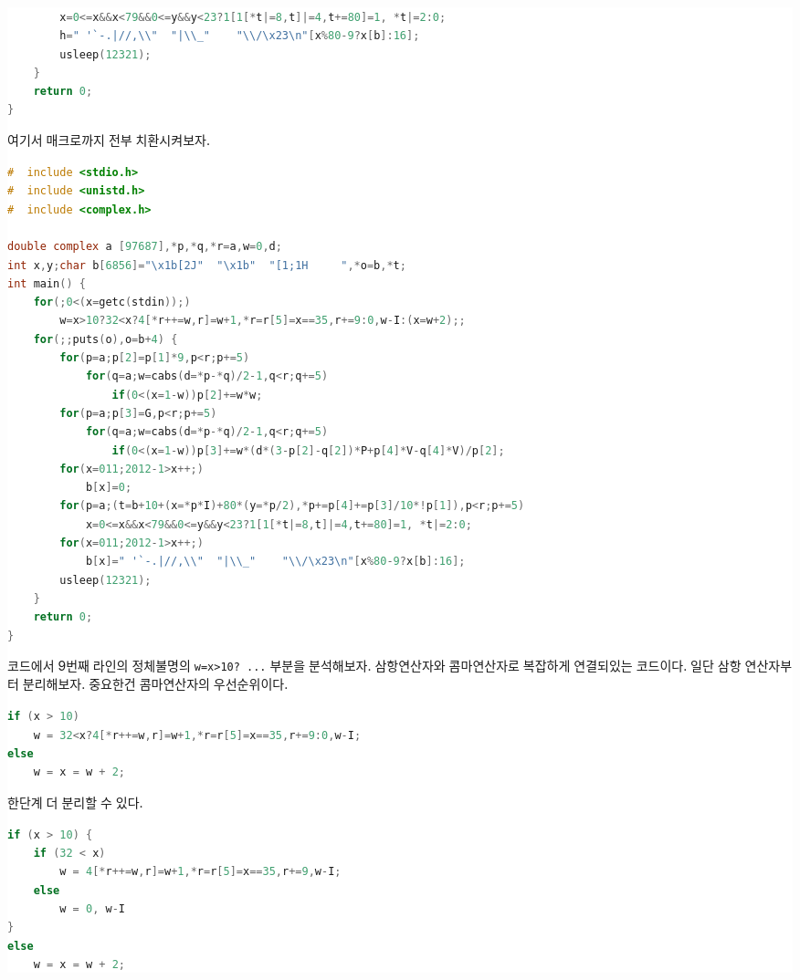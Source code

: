 ```c
        x=0<=x&&x<79&&0<=y&&y<23?1[1[*t|=8,t]|=4,t+=80]=1, *t|=2:0;
        h=" '`-.|//,\\"  "|\\_"    "\\/\x23\n"[x%80-9?x[b]:16];
        usleep(12321);
    }
    return 0;
}
```

여기서 매크로까지 전부 치환시켜보자.

```c
#  include <stdio.h>
#  include <unistd.h>
#  include <complex.h>

double complex a [97687],*p,*q,*r=a,w=0,d;
int x,y;char b[6856]="\x1b[2J"  "\x1b"  "[1;1H     ",*o=b,*t;
int main() {
    for(;0<(x=getc(stdin));)
        w=x>10?32<x?4[*r++=w,r]=w+1,*r=r[5]=x==35,r+=9:0,w-I:(x=w+2);;
    for(;;puts(o),o=b+4) {
        for(p=a;p[2]=p[1]*9,p<r;p+=5)
            for(q=a;w=cabs(d=*p-*q)/2-1,q<r;q+=5)
                if(0<(x=1-w))p[2]+=w*w;
        for(p=a;p[3]=G,p<r;p+=5)
            for(q=a;w=cabs(d=*p-*q)/2-1,q<r;q+=5)
                if(0<(x=1-w))p[3]+=w*(d*(3-p[2]-q[2])*P+p[4]*V-q[4]*V)/p[2];
        for(x=011;2012-1>x++;)
            b[x]=0;
        for(p=a;(t=b+10+(x=*p*I)+80*(y=*p/2),*p+=p[4]+=p[3]/10*!p[1]),p<r;p+=5)
            x=0<=x&&x<79&&0<=y&&y<23?1[1[*t|=8,t]|=4,t+=80]=1, *t|=2:0;
        for(x=011;2012-1>x++;)
            b[x]=" '`-.|//,\\"  "|\\_"    "\\/\x23\n"[x%80-9?x[b]:16];
        usleep(12321);
    }
    return 0;
}
```

코드에서 9번째 라인의 정체불명의 `w=x>10? ...` 부분을 분석해보자. 삼항연산자와 콤마연산자로 복잡하게 연결되있는 코드이다. 일단 삼항 연산자부터 분리해보자. 중요한건 콤마연산자의 우선순위이다.

```c
if (x > 10)
    w = 32<x?4[*r++=w,r]=w+1,*r=r[5]=x==35,r+=9:0,w-I;
else
    w = x = w + 2;
```

한단계 더 분리할 수 있다.

```c
if (x > 10) {
    if (32 < x)
        w = 4[*r++=w,r]=w+1,*r=r[5]=x==35,r+=9,w-I;
    else
        w = 0, w-I
}
else
    w = x = w + 2;
```
